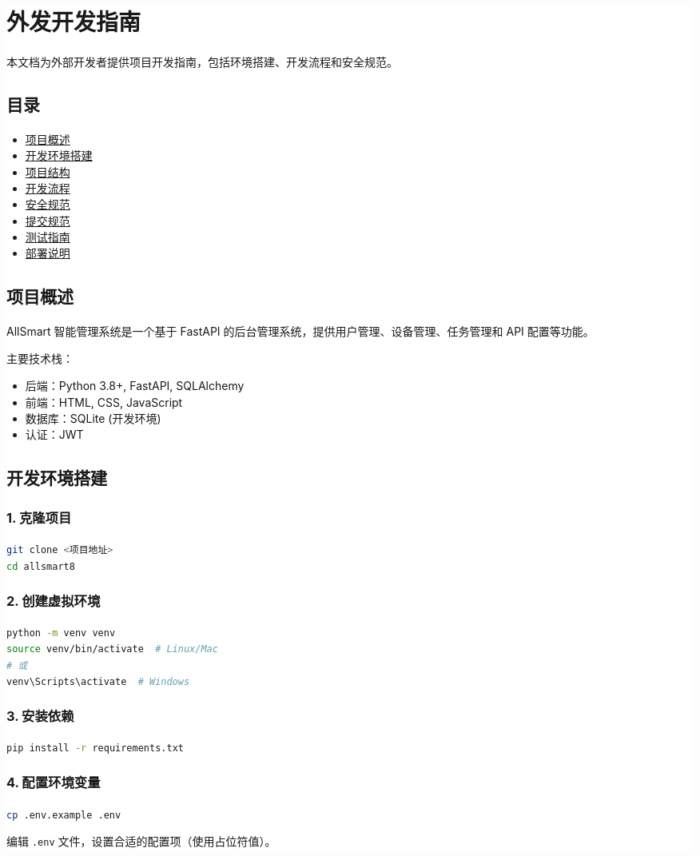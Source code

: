 # 外发开发指南

本文档为外部开发者提供项目开发指南，包括环境搭建、开发流程和安全规范。

## 目录
- [项目概述](#项目概述)
- [开发环境搭建](#开发环境搭建)
- [项目结构](#项目结构)
- [开发流程](#开发流程)
- [安全规范](#安全规范)
- [提交规范](#提交规范)
- [测试指南](#测试指南)
- [部署说明](#部署说明)

## 项目概述

AllSmart 智能管理系统是一个基于 FastAPI 的后台管理系统，提供用户管理、设备管理、任务管理和 API 配置等功能。

主要技术栈：
- 后端：Python 3.8+, FastAPI, SQLAlchemy
- 前端：HTML, CSS, JavaScript
- 数据库：SQLite (开发环境)
- 认证：JWT

## 开发环境搭建

### 1. 克隆项目
```bash
git clone <项目地址>
cd allsmart8
```

### 2. 创建虚拟环境
```bash
python -m venv venv
source venv/bin/activate  # Linux/Mac
# 或
venv\Scripts\activate  # Windows
```

### 3. 安装依赖
```bash
pip install -r requirements.txt
```

### 4. 配置环境变量
```bash
cp .env.example .env
```
编辑 `.env` 文件，设置合适的配置项（使用占位符值）。
